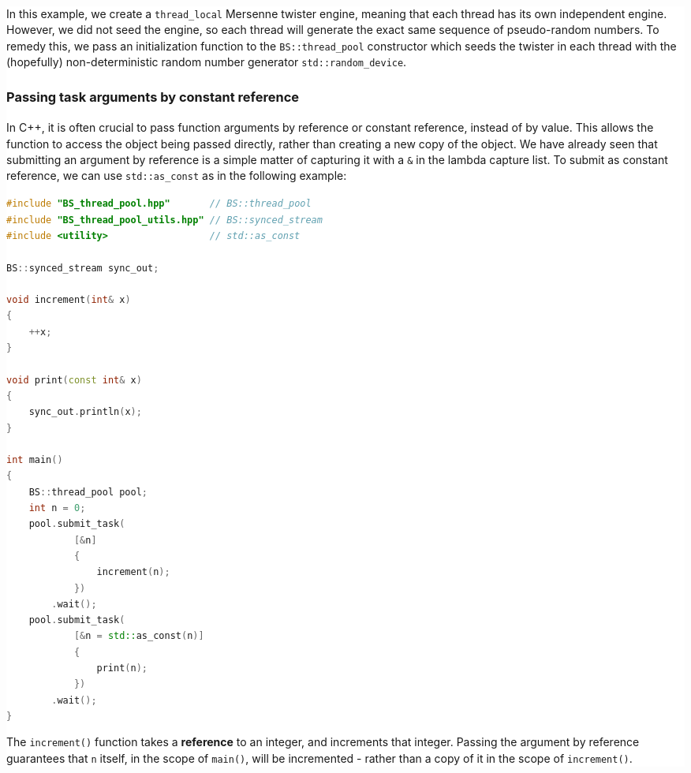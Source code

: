 In this example, we create a `thread_local` Mersenne twister engine, meaning that each thread has its own independent engine. However, we did not seed the engine, so each thread will generate the exact same sequence of pseudo-random numbers. To remedy this, we pass an initialization function to the `BS::thread_pool` constructor which seeds the twister in each thread with the (hopefully) non-deterministic random number generator `std::random_device`.

### Passing task arguments by constant reference

In C++, it is often crucial to pass function arguments by reference or constant reference, instead of by value. This allows the function to access the object being passed directly, rather than creating a new copy of the object. We have already seen that submitting an argument by reference is a simple matter of capturing it with a `&` in the lambda capture list. To submit as constant reference, we can use `std::as_const` as in the following example:

```cpp
#include "BS_thread_pool.hpp"       // BS::thread_pool
#include "BS_thread_pool_utils.hpp" // BS::synced_stream
#include <utility>                  // std::as_const

BS::synced_stream sync_out;

void increment(int& x)
{
    ++x;
}

void print(const int& x)
{
    sync_out.println(x);
}

int main()
{
    BS::thread_pool pool;
    int n = 0;
    pool.submit_task(
            [&n]
            {
                increment(n);
            })
        .wait();
    pool.submit_task(
            [&n = std::as_const(n)]
            {
                print(n);
            })
        .wait();
}
```

The `increment()` function takes a **reference** to an integer, and increments that integer. Passing the argument by reference guarantees that `n` itself, in the scope of `main()`, will be incremented - rather than a copy of it in the scope of `increment()`.
